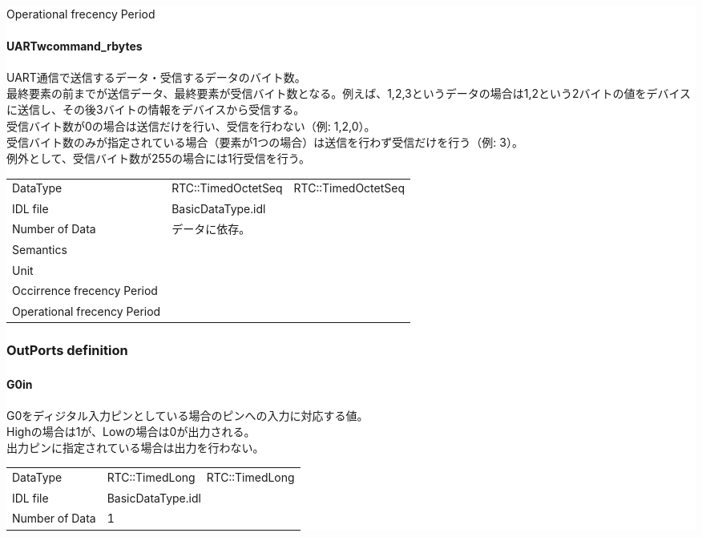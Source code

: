   <tr>
    <td>Operational frecency Period</td>
    <td colspan="2"></td>
  </tr>
</table>

#### UARTwcommand_rbytes

UART通信で送信するデータ・受信するデータのバイト数。<br/>最終要素の前までが送信データ、最終要素が受信バイト数となる。例えば、1,2,3というデータの場合は1,2という2バイトの値をデバイスに送信し、その後3バイトの情報をデバイスから受信する。<br/>受信バイト数が0の場合は送信だけを行い、受信を行わない（例: 1,2,0）。<br/>受信バイト数のみが指定されている場合（要素が1つの場合）は送信を行わず受信だけを行う（例: 3）。<br/>例外として、受信バイト数が255の場合には1行受信を行う。

<table>
  <tr>
    <td>DataType</td>
    <td>RTC::TimedOctetSeq</td>
    <td>RTC::TimedOctetSeq</td>
  </tr>
  <tr>
    <td>IDL file</td>
    <td colspan="2">BasicDataType.idl</td>
  </tr>
  <tr>
    <td>Number of Data</td>
    <td colspan="2">データに依存。</td>
  </tr>
  <tr>
    <td>Semantics</td>
    <td colspan="2"></td>
  </tr>
  <tr>
    <td>Unit</td>
    <td colspan="2"></td>
  </tr>
  <tr>
    <td>Occirrence frecency Period</td>
    <td colspan="2"></td>
  </tr>
  <tr>
    <td>Operational frecency Period</td>
    <td colspan="2"></td>
  </tr>
</table>


### OutPorts definition

#### G0in

G0をディジタル入力ピンとしている場合のピンへの入力に対応する値。<br/>Highの場合は1が、Lowの場合は0が出力される。<br/>出力ピンに指定されている場合は出力を行わない。

<table>
  <tr>
    <td>DataType</td>
    <td>RTC::TimedLong</td>
    <td>RTC::TimedLong</td>
  </tr>
  <tr>
    <td>IDL file</td>
    <td colspan="2">BasicDataType.idl</td>
  </tr>
  <tr>
    <td>Number of Data</td>
    <td colspan="2">1</td>
  </tr>
  <tr>